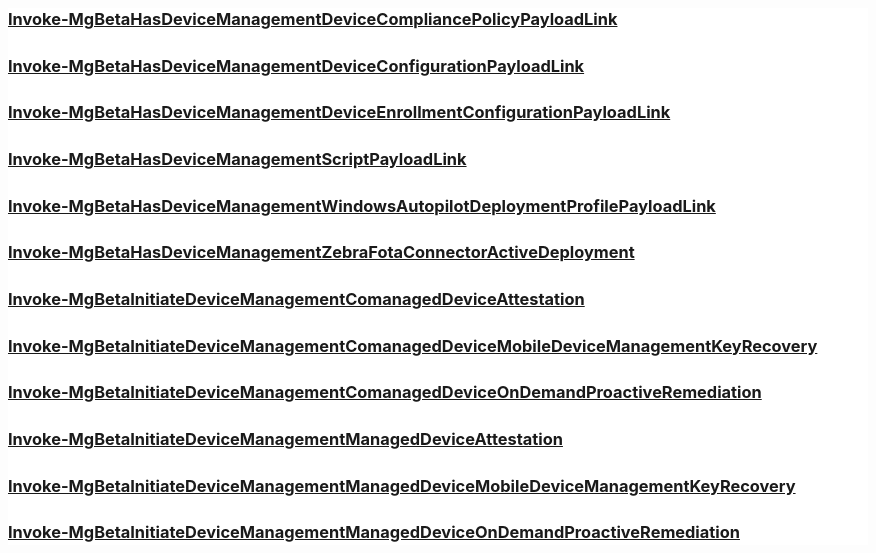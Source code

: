 ### [Invoke-MgBetaHasDeviceManagementDeviceCompliancePolicyPayloadLink](Invoke-MgBetaHasDeviceManagementDeviceCompliancePolicyPayloadLink.md)

### [Invoke-MgBetaHasDeviceManagementDeviceConfigurationPayloadLink](Invoke-MgBetaHasDeviceManagementDeviceConfigurationPayloadLink.md)

### [Invoke-MgBetaHasDeviceManagementDeviceEnrollmentConfigurationPayloadLink](Invoke-MgBetaHasDeviceManagementDeviceEnrollmentConfigurationPayloadLink.md)

### [Invoke-MgBetaHasDeviceManagementScriptPayloadLink](Invoke-MgBetaHasDeviceManagementScriptPayloadLink.md)

### [Invoke-MgBetaHasDeviceManagementWindowsAutopilotDeploymentProfilePayloadLink](Invoke-MgBetaHasDeviceManagementWindowsAutopilotDeploymentProfilePayloadLink.md)

### [Invoke-MgBetaHasDeviceManagementZebraFotaConnectorActiveDeployment](Invoke-MgBetaHasDeviceManagementZebraFotaConnectorActiveDeployment.md)

### [Invoke-MgBetaInitiateDeviceManagementComanagedDeviceAttestation](Invoke-MgBetaInitiateDeviceManagementComanagedDeviceAttestation.md)

### [Invoke-MgBetaInitiateDeviceManagementComanagedDeviceMobileDeviceManagementKeyRecovery](Invoke-MgBetaInitiateDeviceManagementComanagedDeviceMobileDeviceManagementKeyRecovery.md)

### [Invoke-MgBetaInitiateDeviceManagementComanagedDeviceOnDemandProactiveRemediation](Invoke-MgBetaInitiateDeviceManagementComanagedDeviceOnDemandProactiveRemediation.md)

### [Invoke-MgBetaInitiateDeviceManagementManagedDeviceAttestation](Invoke-MgBetaInitiateDeviceManagementManagedDeviceAttestation.md)

### [Invoke-MgBetaInitiateDeviceManagementManagedDeviceMobileDeviceManagementKeyRecovery](Invoke-MgBetaInitiateDeviceManagementManagedDeviceMobileDeviceManagementKeyRecovery.md)

### [Invoke-MgBetaInitiateDeviceManagementManagedDeviceOnDemandProactiveRemediation](Invoke-MgBetaInitiateDeviceManagementManagedDeviceOnDemandProactiveRemediation.md)
